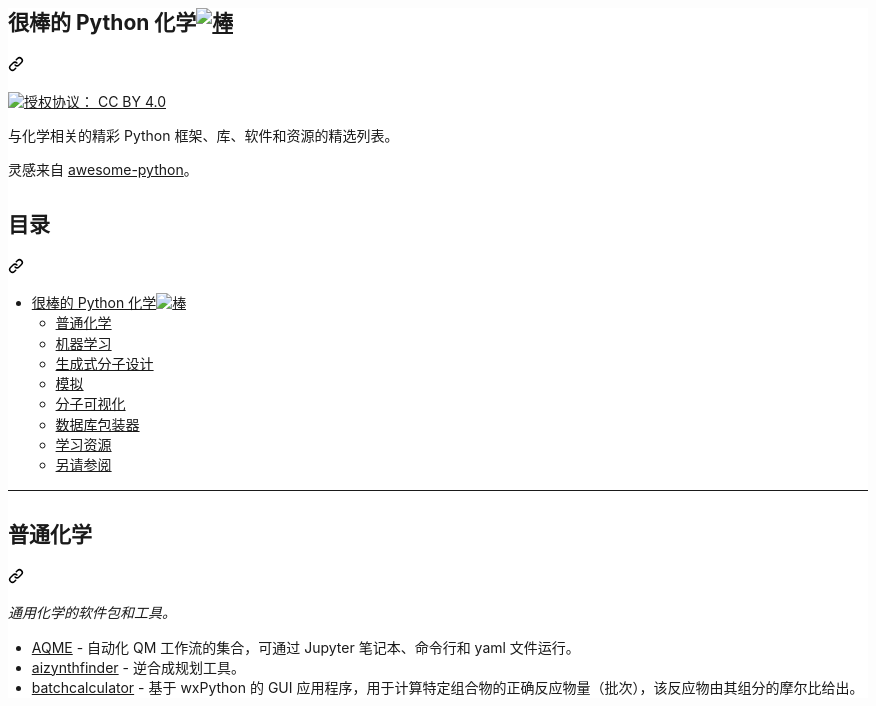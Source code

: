 <div class="Box-sc-g0xbh4-0 QkQOb js-snippet-clipboard-copy-unpositioned" data-hpc="true"><article class="markdown-body entry-content container-lg" itemprop="text"><div class="markdown-heading" dir="auto"><h1 tabindex="-1" class="heading-element" dir="auto"><font _mstmutation="1" _msttexthash="18266157" _msthash="194">很棒的 Python 化学</font><a href="https://github.com/sindresorhus/awesome"><img src="https://camo.githubusercontent.com/8693bde04030b1670d5097703441005eba34240c32d1df1eb82a5f0d6716518e/68747470733a2f2f63646e2e7261776769742e636f6d2f73696e647265736f726875732f617765736f6d652f643733303566333864323966656437386661383536353265336136336531353464643865383832392f6d656469612f62616467652e737667" alt="棒" data-canonical-src="https://cdn.rawgit.com/sindresorhus/awesome/d7305f38d29fed78fa85652e3a63e154dd8e8829/media/badge.svg" style="max-width: 100%;" _mstalt="95004" _msthash="193"></a></h1><a id="user-content-awesome-python-chemistry-" class="anchor" aria-label="永久链接：Awesome Python Chemistry" href="#awesome-python-chemistry-" _mstaria-label="981760" _msthash="195"><svg class="octicon octicon-link" viewBox="0 0 16 16" version="1.1" width="16" height="16" aria-hidden="true"><path d="m7.775 3.275 1.25-1.25a3.5 3.5 0 1 1 4.95 4.95l-2.5 2.5a3.5 3.5 0 0 1-4.95 0 .751.751 0 0 1 .018-1.042.751.751 0 0 1 1.042-.018 1.998 1.998 0 0 0 2.83 0l2.5-2.5a2.002 2.002 0 0 0-2.83-2.83l-1.25 1.25a.751.751 0 0 1-1.042-.018.751.751 0 0 1-.018-1.042Zm-4.69 9.64a1.998 1.998 0 0 0 2.83 0l1.25-1.25a.751.751 0 0 1 1.042.018.751.751 0 0 1 .018 1.042l-1.25 1.25a3.5 3.5 0 1 1-4.95-4.95l2.5-2.5a3.5 3.5 0 0 1 4.95 0 .751.751 0 0 1-.018 1.042.751.751 0 0 1-1.042.018 1.998 1.998 0 0 0-2.83 0l-2.5 2.5a1.998 1.998 0 0 0 0 2.83Z"></path></svg></a></div>
<p dir="auto"><a href="https://creativecommons.org/licenses/by/4.0/" rel="nofollow"><img src="https://camo.githubusercontent.com/5d664d38d568b3aff86b402e88c103a392194dba23100230a329ee81f61d89a6/68747470733a2f2f696d672e736869656c64732e696f2f62616467652f4c6963656e73652d43432532304259253230342e302d6c69676874677265792e737667" alt="授权协议： CC BY 4.0" data-canonical-src="https://img.shields.io/badge/License-CC%20BY%204.0-lightgrey.svg" style="max-width: 100%;" _mstalt="204165" _msthash="196"></a></p>
<p dir="auto" _msttexthash="182849875" _msthash="197">与化学相关的精彩 Python 框架、库、软件和资源的精选列表。</p>
<p dir="auto" _msttexthash="16955861" _msthash="198">灵感来自 <a href="https://awesome-python.com" rel="nofollow" _istranslated="1">awesome-python</a>。</p>
<div class="markdown-heading" dir="auto"><h2 tabindex="-1" class="heading-element" dir="auto" _msttexthash="5308706" _msthash="199">目录</h2><a id="user-content-table-of-contents" class="anchor" aria-label="永久链接：目录" href="#table-of-contents" _mstaria-label="644748" _msthash="200"><svg class="octicon octicon-link" viewBox="0 0 16 16" version="1.1" width="16" height="16" aria-hidden="true"><path d="m7.775 3.275 1.25-1.25a3.5 3.5 0 1 1 4.95 4.95l-2.5 2.5a3.5 3.5 0 0 1-4.95 0 .751.751 0 0 1 .018-1.042.751.751 0 0 1 1.042-.018 1.998 1.998 0 0 0 2.83 0l2.5-2.5a2.002 2.002 0 0 0-2.83-2.83l-1.25 1.25a.751.751 0 0 1-1.042-.018.751.751 0 0 1-.018-1.042Zm-4.69 9.64a1.998 1.998 0 0 0 2.83 0l1.25-1.25a.751.751 0 0 1 1.042.018.751.751 0 0 1 .018 1.042l-1.25 1.25a3.5 3.5 0 1 1-4.95-4.95l2.5-2.5a3.5 3.5 0 0 1 4.95 0 .751.751 0 0 1-.018 1.042.751.751 0 0 1-1.042.018 1.998 1.998 0 0 0-2.83 0l-2.5 2.5a1.998 1.998 0 0 0 0 2.83Z"></path></svg></a></div>
<ul dir="auto">
<li><a href="#awesome-python-chemistry-" _msttexthash="18266157" _msthash="202">很棒的 Python 化学<img src="https://github.com/sindresorhus/awesome" alt="棒" style="max-width: 100%;" _mstalt="95004" _msthash="201" _istranslated="1"></a>
<ul dir="auto">
<li><a href="#general-chemistry" _msttexthash="11753092" _msthash="203">普通化学</a></li>
<li><a href="#machine-learning" _msttexthash="10051132" _msthash="204">机器学习</a></li>
<li><a href="#generative-molecular-design" _msttexthash="25880621" _msthash="205">生成式分子设计</a></li>
<li><a href="#simulations" _msttexthash="5104723" _msthash="206">模拟</a></li>
<li><a href="#molecular-visualization" _msttexthash="14482611" _msthash="207">分子可视化</a></li>
<li><a href="#database-wrappers" _msttexthash="19063460" _msthash="208">数据库包装器</a></li>
<li><a href="#learning-resources" _msttexthash="12126582" _msthash="209">学习资源</a></li>
<li><a href="#see-also" _msttexthash="13182286" _msthash="210">另请参阅</a></li>
</ul>
</li>
</ul>
<hr>
<div class="markdown-heading" dir="auto"><h2 tabindex="-1" class="heading-element" dir="auto" _msttexthash="11753092" _msthash="211">普通化学</h2><a id="user-content-general-chemistry" class="anchor" aria-label="永久链接： General Chemistry" href="#general-chemistry" _mstaria-label="680810" _msthash="212"><svg class="octicon octicon-link" viewBox="0 0 16 16" version="1.1" width="16" height="16" aria-hidden="true"><path d="m7.775 3.275 1.25-1.25a3.5 3.5 0 1 1 4.95 4.95l-2.5 2.5a3.5 3.5 0 0 1-4.95 0 .751.751 0 0 1 .018-1.042.751.751 0 0 1 1.042-.018 1.998 1.998 0 0 0 2.83 0l2.5-2.5a2.002 2.002 0 0 0-2.83-2.83l-1.25 1.25a.751.751 0 0 1-1.042-.018.751.751 0 0 1-.018-1.042Zm-4.69 9.64a1.998 1.998 0 0 0 2.83 0l1.25-1.25a.751.751 0 0 1 1.042.018.751.751 0 0 1 .018 1.042l-1.25 1.25a3.5 3.5 0 1 1-4.95-4.95l2.5-2.5a3.5 3.5 0 0 1 4.95 0 .751.751 0 0 1-.018 1.042.751.751 0 0 1-1.042.018 1.998 1.998 0 0 0-2.83 0l-2.5 2.5a1.998 1.998 0 0 0 0 2.83Z"></path></svg></a></div>
<p dir="auto"><em _msttexthash="46062575" _msthash="213">通用化学的软件包和工具。</em></p>
<ul dir="auto">
<li _msttexthash="285610884" _msthash="214"><a href="https://github.com/jvalegre/aqme" _istranslated="1">AQME</a> - 自动化 QM 工作流的集合，可通过 Jupyter 笔记本、命令行和 yaml 文件运行。</li>
<li _msttexthash="61722739" _msthash="215"><a href="https://github.com/MolecularAI/aizynthfinder" _istranslated="1">aizynthfinder</a> - 逆合成规划工具。</li>
<li _msttexthash="954750563" _msthash="216"><a href="http://lukaszmentel.com/batchcalculator/" rel="nofollow" _istranslated="1">batchcalculator</a> - 基于 wxPython 的 GUI 应用程序，用于计算特定组合物的正确反应物量（批次），该反应物由其组分的摩尔比给出。</li>